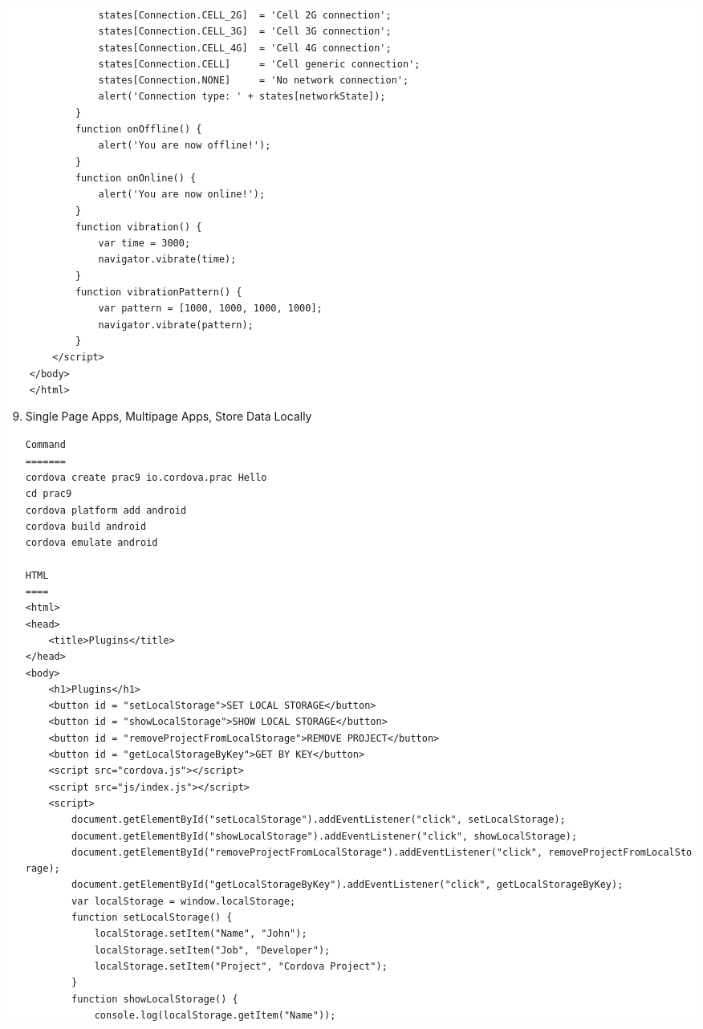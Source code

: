                     states[Connection.CELL_2G]  = 'Cell 2G connection';
                    states[Connection.CELL_3G]  = 'Cell 3G connection';
                    states[Connection.CELL_4G]  = 'Cell 4G connection';
                    states[Connection.CELL]     = 'Cell generic connection';
                    states[Connection.NONE]     = 'No network connection';
                    alert('Connection type: ' + states[networkState]);
                }
                function onOffline() {
                    alert('You are now offline!');
                }
                function onOnline() {
                    alert('You are now online!');
                }
                function vibration() {
                    var time = 3000;
                    navigator.vibrate(time);
                }
                function vibrationPattern() {
                    var pattern = [1000, 1000, 1000, 1000];
                    navigator.vibrate(pattern);
                }
            </script>
        </body>
        </html>

9.  Single Page Apps,
    Multipage Apps,
    Store Data Locally

        Command
        =======
        cordova create prac9 io.cordova.prac Hello
        cd prac9
        cordova platform add android
        cordova build android
        cordova emulate android

        HTML
        ====
        <html>
        <head>
            <title>Plugins</title>
        </head>
        <body>
            <h1>Plugins</h1>
            <button id = "setLocalStorage">SET LOCAL STORAGE</button>
            <button id = "showLocalStorage">SHOW LOCAL STORAGE</button>
            <button id = "removeProjectFromLocalStorage">REMOVE PROJECT</button>
            <button id = "getLocalStorageByKey">GET BY KEY</button>
            <script src="cordova.js"></script>
            <script src="js/index.js"></script>
            <script>
                document.getElementById("setLocalStorage").addEventListener("click", setLocalStorage); 
                document.getElementById("showLocalStorage").addEventListener("click", showLocalStorage); 
                document.getElementById("removeProjectFromLocalStorage").addEventListener("click", removeProjectFromLocalStorage); 
                document.getElementById("getLocalStorageByKey").addEventListener("click", getLocalStorageByKey);  
                var localStorage = window.localStorage; 
                function setLocalStorage() { 
                    localStorage.setItem("Name", "John"); 
                    localStorage.setItem("Job", "Developer"); 
                    localStorage.setItem("Project", "Cordova Project"); 
                }
                function showLocalStorage() { 
                    console.log(localStorage.getItem("Name")); 